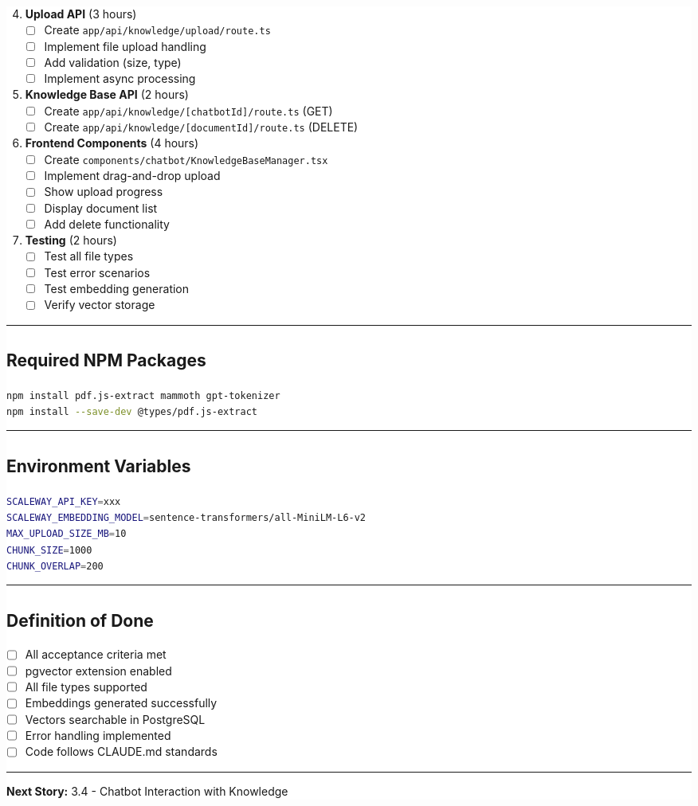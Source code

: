 4. **Upload API** (3 hours)
   - [ ] Create `app/api/knowledge/upload/route.ts`
   - [ ] Implement file upload handling
   - [ ] Add validation (size, type)
   - [ ] Implement async processing

5. **Knowledge Base API** (2 hours)
   - [ ] Create `app/api/knowledge/[chatbotId]/route.ts` (GET)
   - [ ] Create `app/api/knowledge/[documentId]/route.ts` (DELETE)

6. **Frontend Components** (4 hours)
   - [ ] Create `components/chatbot/KnowledgeBaseManager.tsx`
   - [ ] Implement drag-and-drop upload
   - [ ] Show upload progress
   - [ ] Display document list
   - [ ] Add delete functionality

7. **Testing** (2 hours)
   - [ ] Test all file types
   - [ ] Test error scenarios
   - [ ] Test embedding generation
   - [ ] Verify vector storage

---

## Required NPM Packages
```bash
npm install pdf.js-extract mammoth gpt-tokenizer
npm install --save-dev @types/pdf.js-extract
```

---

## Environment Variables
```bash
SCALEWAY_API_KEY=xxx
SCALEWAY_EMBEDDING_MODEL=sentence-transformers/all-MiniLM-L6-v2
MAX_UPLOAD_SIZE_MB=10
CHUNK_SIZE=1000
CHUNK_OVERLAP=200
```

---

## Definition of Done

- [ ] All acceptance criteria met
- [ ] pgvector extension enabled
- [ ] All file types supported
- [ ] Embeddings generated successfully
- [ ] Vectors searchable in PostgreSQL
- [ ] Error handling implemented
- [ ] Code follows CLAUDE.md standards

---

**Next Story:** 3.4 - Chatbot Interaction with Knowledge
